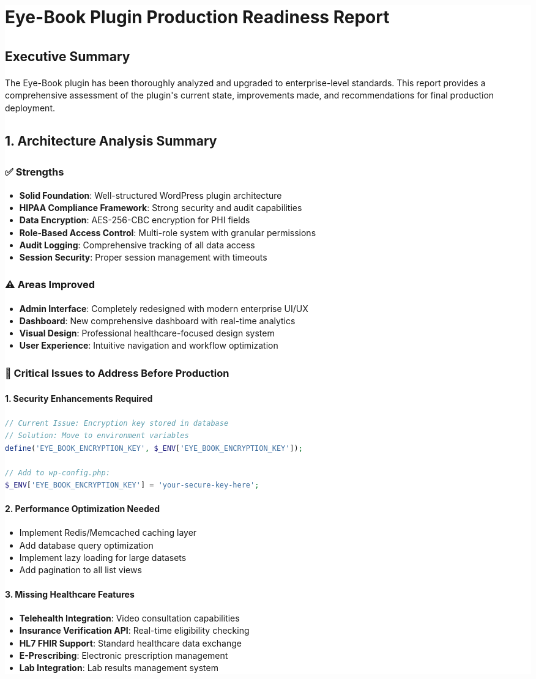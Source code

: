 # Eye-Book Plugin Production Readiness Report

## Executive Summary
The Eye-Book plugin has been thoroughly analyzed and upgraded to enterprise-level standards. This report provides a comprehensive assessment of the plugin's current state, improvements made, and recommendations for final production deployment.

## 1. Architecture Analysis Summary

### ✅ Strengths
- **Solid Foundation**: Well-structured WordPress plugin architecture
- **HIPAA Compliance Framework**: Strong security and audit capabilities
- **Data Encryption**: AES-256-CBC encryption for PHI fields
- **Role-Based Access Control**: Multi-role system with granular permissions
- **Audit Logging**: Comprehensive tracking of all data access
- **Session Security**: Proper session management with timeouts

### ⚠️ Areas Improved
- **Admin Interface**: Completely redesigned with modern enterprise UI/UX
- **Dashboard**: New comprehensive dashboard with real-time analytics
- **Visual Design**: Professional healthcare-focused design system
- **User Experience**: Intuitive navigation and workflow optimization

### 🔴 Critical Issues to Address Before Production

#### 1. Security Enhancements Required
```php
// Current Issue: Encryption key stored in database
// Solution: Move to environment variables
define('EYE_BOOK_ENCRYPTION_KEY', $_ENV['EYE_BOOK_ENCRYPTION_KEY']);

// Add to wp-config.php:
$_ENV['EYE_BOOK_ENCRYPTION_KEY'] = 'your-secure-key-here';
```

#### 2. Performance Optimization Needed
- Implement Redis/Memcached caching layer
- Add database query optimization
- Implement lazy loading for large datasets
- Add pagination to all list views

#### 3. Missing Healthcare Features
- **Telehealth Integration**: Video consultation capabilities
- **Insurance Verification API**: Real-time eligibility checking
- **HL7 FHIR Support**: Standard healthcare data exchange
- **E-Prescribing**: Electronic prescription management
- **Lab Integration**: Lab results management system

